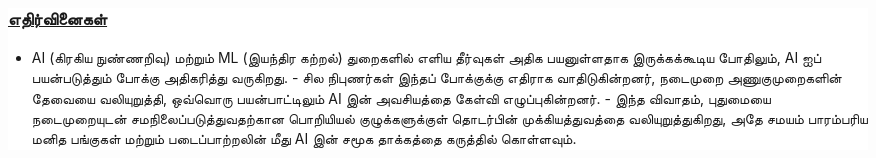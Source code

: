### [எதிர்வினைகள்](https://news.ycombinator.com/item?id=42569913)

- AI (கிரகிய நுண்ணறிவு) மற்றும் ML (இயந்திர கற்றல்) துறைகளில் எளிய தீர்வுகள் அதிக பயனுள்ளதாக இருக்கக்கூடிய போதிலும், AI ஐப் பயன்படுத்தும் போக்கு அதிகரித்து வருகிறது. - சில நிபுணர்கள் இந்தப் போக்குக்கு எதிராக வாதிடுகின்றனர், நடைமுறை அணுகுமுறைகளின் தேவையை வலியுறுத்தி, ஒவ்வொரு பயன்பாட்டிலும் AI இன் அவசியத்தை கேள்வி எழுப்புகின்றனர். - இந்த விவாதம், புதுமையை நடைமுறையுடன் சமநிலைப்படுத்துவதற்கான பொறியியல் குழுக்களுக்குள் தொடர்பின் முக்கியத்துவத்தை வலியுறுத்துகிறது, அதே சமயம் பாரம்பரிய மனித பங்குகள் மற்றும் படைப்பாற்றலின் மீது AI இன் சமூக தாக்கத்தை கருத்தில் கொள்ளவும்.

<head>
  <meta property="og:title" content="என் கட்டுரைகளில் ஒன்று இன்று நிராகரிக்கப்பட்டது" />
  <meta property="og:type" content="website" />
  <meta property="og:image" content="https://og.cho.sh/api/og/?title=%E0%AE%8E%E0%AE%A9%E0%AF%8D%20%E0%AE%95%E0%AE%9F%E0%AF%8D%E0%AE%9F%E0%AF%81%E0%AE%B0%E0%AF%88%E0%AE%95%E0%AE%B3%E0%AE%BF%E0%AE%B2%E0%AF%8D%20%E0%AE%92%E0%AE%A9%E0%AF%8D%E0%AE%B1%E0%AF%81%20%E0%AE%87%E0%AE%A9%E0%AF%8D%E0%AE%B1%E0%AF%81%20%E0%AE%A8%E0%AE%BF%E0%AE%B0%E0%AE%BE%E0%AE%95%E0%AE%B0%E0%AE%BF%E0%AE%95%E0%AF%8D%E0%AE%95%E0%AE%AA%E0%AF%8D%E0%AE%AA%E0%AE%9F%E0%AF%8D%E0%AE%9F%E0%AE%A4%E0%AF%81&subheading=%E0%AE%B5%E0%AE%BF%E0%AE%AF%E0%AE%BE%E0%AE%B4%E0%AE%A9%E0%AF%8D%2C%202%20%E0%AE%9C%E0%AE%A9%E0%AE%B5%E0%AE%B0%E0%AE%BF%2C%202025%3A%20%E0%AE%B9%E0%AF%87%E0%AE%95%E0%AF%8D%E0%AE%95%E0%AE%B0%E0%AF%8D%20%E0%AE%9A%E0%AF%86%E0%AE%AF%E0%AF%8D%E0%AE%A4%E0%AE%BF%20%E0%AE%9A%E0%AF%81%E0%AE%B0%E0%AF%81%E0%AE%95%E0%AF%8D%E0%AE%95%E0%AE%AE%E0%AF%8D" />
</head>
